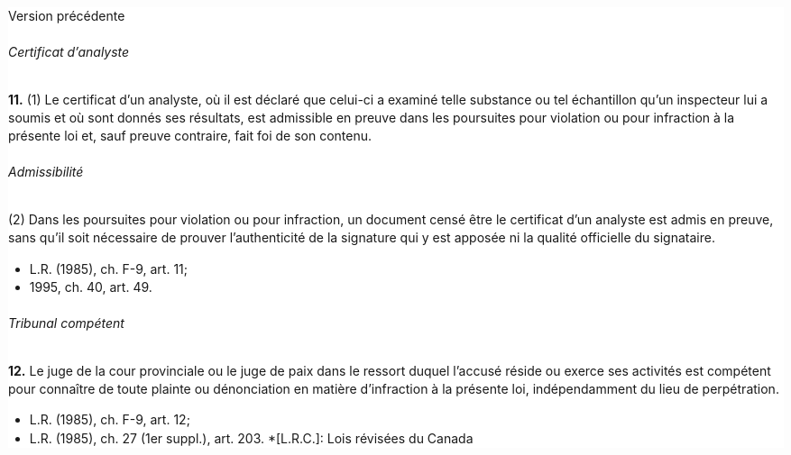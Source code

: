 Version précédente

###### Certificat d’analyste

**11.** (1) Le certificat d’un analyste, où il est déclaré que celui-ci a examiné telle substance ou tel échantillon qu’un inspecteur lui a soumis et où sont donnés ses résultats, est admissible en preuve dans les poursuites pour violation ou pour infraction à la présente loi et, sauf preuve contraire, fait foi de son contenu.

###### Admissibilité

(2) Dans les poursuites pour violation ou pour infraction, un document censé être le certificat d’un analyste est admis en preuve, sans qu’il soit nécessaire de prouver l’authenticité de la signature qui y est apposée ni la qualité officielle du signataire.

  * L.R. (1985), ch. F-9, art. 11;
  * 1995, ch. 40, art. 49.

###### Tribunal compétent

**12.** Le juge de la cour provinciale ou le juge de paix dans le ressort duquel l’accusé réside ou exerce ses activités est compétent pour connaître de toute plainte ou dénonciation en matière d’infraction à la présente loi, indépendamment du lieu de perpétration.

  * L.R. (1985), ch. F-9, art. 12;
  * L.R. (1985), ch. 27 (1er suppl.), art. 203.
  *[L.R.C.]: Lois révisées du Canada
